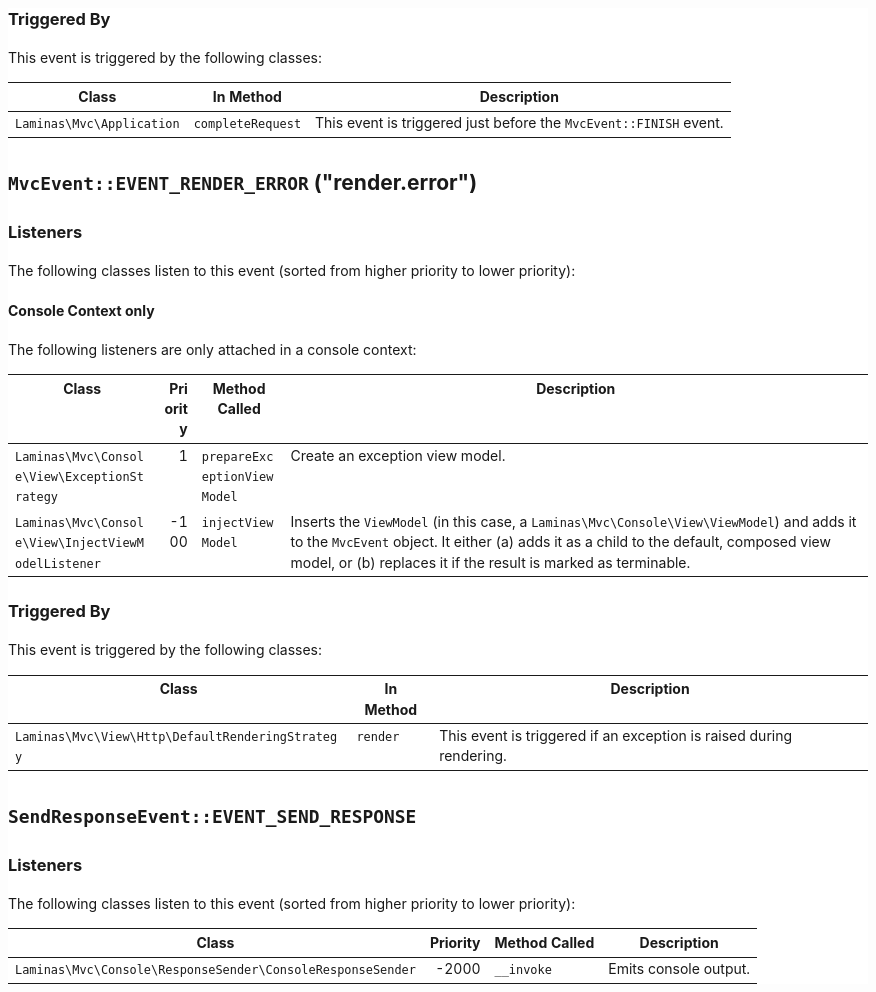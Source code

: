 ### Triggered By

This event is triggered by the following classes:

Class                  | In Method         | Description
-----------------------|-------------------|------------
`Laminas\Mvc\Application` | `completeRequest` | This event is triggered just before the `MvcEvent::FINISH` event.

## `MvcEvent::EVENT_RENDER_ERROR` ("render.error")

### Listeners

The following classes listen to this event (sorted from higher priority to lower
priority):

#### Console Context only

The following listeners are only attached in a console context:

Class                                           | Priority | Method Called               | Description
------------------------------------------------|---------:|-----------------------------|------------
`Laminas\Mvc\Console\View\ExceptionStrategy`       | 1        | `prepareExceptionViewModel` | Create an exception view model.
`Laminas\Mvc\Console\View\InjectViewModelListener` | -100     | `injectViewModel`           | Inserts the `ViewModel` (in this case, a `Laminas\Mvc\Console\View\ViewModel`) and adds it to the `MvcEvent` object. It either (a) adds it as a child to the default, composed view model, or (b) replaces it if the result is marked as terminable.

### Triggered By

This event is triggered by the following classes:

Class                                         | In Method | Description
----------------------------------------------|-----------|------------
`Laminas\Mvc\View\Http\DefaultRenderingStrategy` | `render`  | This event is triggered if an exception is raised during rendering.

## `SendResponseEvent::EVENT_SEND_RESPONSE`

### Listeners

The following classes listen to this event (sorted from higher priority to lower
priority):

Class                                                        | Priority | Method Called | Description
------------------------------------------------------------ | -------: | ------------- | -----------
`Laminas\Mvc\Console\ResponseSender\ConsoleResponseSender`      | -2000    | `__invoke`    | Emits console output.
